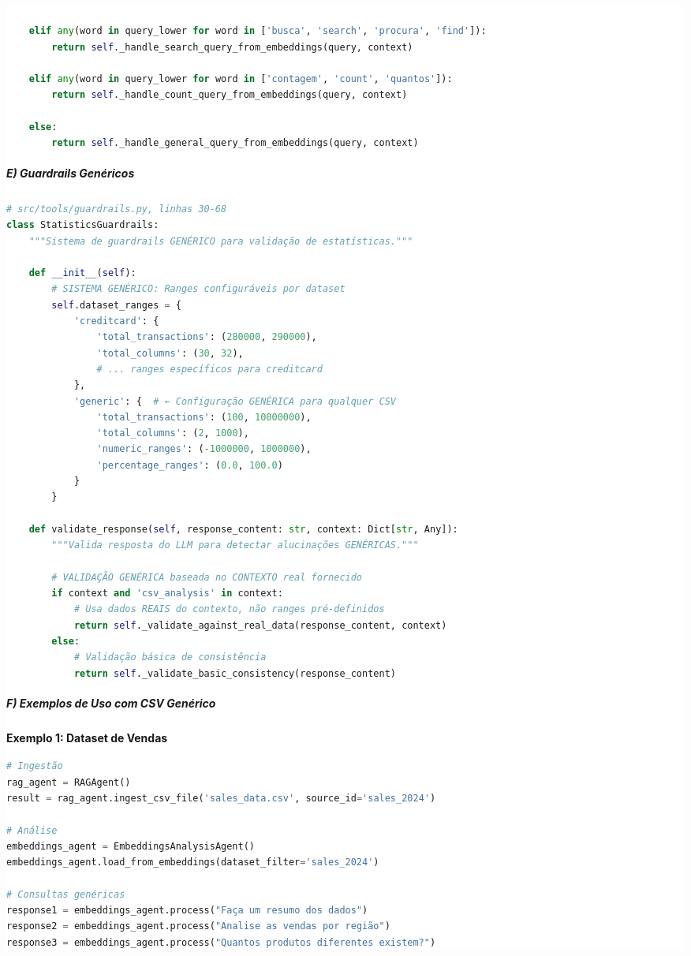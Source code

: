```python
    
    elif any(word in query_lower for word in ['busca', 'search', 'procura', 'find']):
        return self._handle_search_query_from_embeddings(query, context)
    
    elif any(word in query_lower for word in ['contagem', 'count', 'quantos']):
        return self._handle_count_query_from_embeddings(query, context)
    
    else:
        return self._handle_general_query_from_embeddings(query, context)
```

##### E) Guardrails Genéricos

```python
# src/tools/guardrails.py, linhas 30-68
class StatisticsGuardrails:
    """Sistema de guardrails GENÉRICO para validação de estatísticas."""
    
    def __init__(self):
        # SISTEMA GENÉRICO: Ranges configuráveis por dataset
        self.dataset_ranges = {
            'creditcard': {
                'total_transactions': (280000, 290000),
                'total_columns': (30, 32),
                # ... ranges específicos para creditcard
            },
            'generic': {  # ← Configuração GENÉRICA para qualquer CSV
                'total_transactions': (100, 10000000),
                'total_columns': (2, 1000),
                'numeric_ranges': (-1000000, 1000000),
                'percentage_ranges': (0.0, 100.0)
            }
        }
    
    def validate_response(self, response_content: str, context: Dict[str, Any]):
        """Valida resposta do LLM para detectar alucinações GENÉRICAS."""
        
        # VALIDAÇÃO GENÉRICA baseada no CONTEXTO real fornecido
        if context and 'csv_analysis' in context:
            # Usa dados REAIS do contexto, não ranges pré-definidos
            return self._validate_against_real_data(response_content, context)
        else:
            # Validação básica de consistência
            return self._validate_basic_consistency(response_content)
```

##### F) Exemplos de Uso com CSV Genérico

**Exemplo 1: Dataset de Vendas**
```python
# Ingestão
rag_agent = RAGAgent()
result = rag_agent.ingest_csv_file('sales_data.csv', source_id='sales_2024')

# Análise
embeddings_agent = EmbeddingsAnalysisAgent()
embeddings_agent.load_from_embeddings(dataset_filter='sales_2024')

# Consultas genéricas
response1 = embeddings_agent.process("Faça um resumo dos dados")
response2 = embeddings_agent.process("Analise as vendas por região")
response3 = embeddings_agent.process("Quantos produtos diferentes existem?")
```
